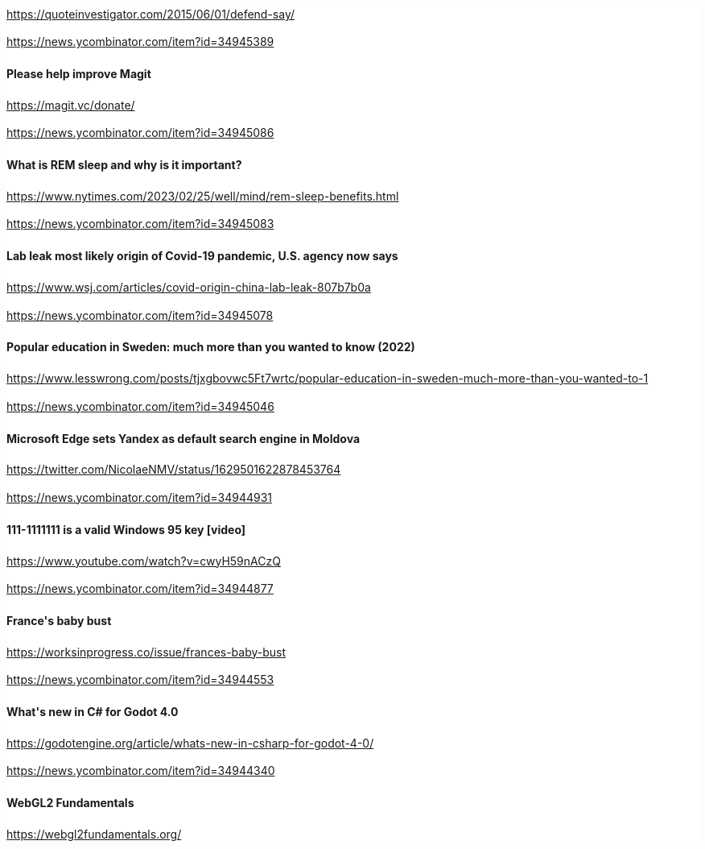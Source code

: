 https://quoteinvestigator.com/2015/06/01/defend-say/

https://news.ycombinator.com/item?id=34945389

#### Please help improve Magit

https://magit.vc/donate/

https://news.ycombinator.com/item?id=34945086

#### What is REM sleep and why is it important?

https://www.nytimes.com/2023/02/25/well/mind/rem-sleep-benefits.html

https://news.ycombinator.com/item?id=34945083

#### Lab leak most likely origin of Covid-19 pandemic, U.S. agency now says

https://www.wsj.com/articles/covid-origin-china-lab-leak-807b7b0a

https://news.ycombinator.com/item?id=34945078

#### Popular education in Sweden: much more than you wanted to know (2022)

https://www.lesswrong.com/posts/tjxgbovwc5Ft7wrtc/popular-education-in-sweden-much-more-than-you-wanted-to-1

https://news.ycombinator.com/item?id=34945046

#### Microsoft Edge sets Yandex as default search engine in Moldova

https://twitter.com/NicolaeNMV/status/1629501622878453764

https://news.ycombinator.com/item?id=34944931

#### 111-1111111 is a valid Windows 95 key \[video\]

https://www.youtube.com/watch?v=cwyH59nACzQ

https://news.ycombinator.com/item?id=34944877

#### France's baby bust

https://worksinprogress.co/issue/frances-baby-bust

https://news.ycombinator.com/item?id=34944553

#### What's new in C# for Godot 4.0

https://godotengine.org/article/whats-new-in-csharp-for-godot-4-0/

https://news.ycombinator.com/item?id=34944340

#### WebGL2 Fundamentals

https://webgl2fundamentals.org/
